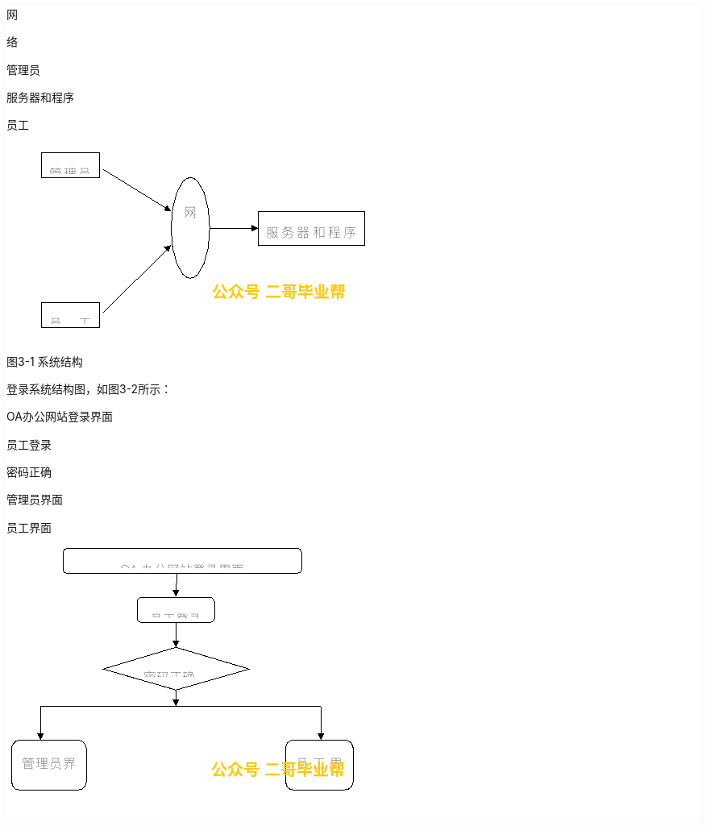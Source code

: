 网

络

管理员

服务器和程序

员工

![](/md/blog.002.png)

图3-1 系统结构

登录系统结构图，如图3-2所示：

OA办公网站登录界面

员工登录

密码正确

管理员界面

员工界面

![](/md/blog.003.png)
